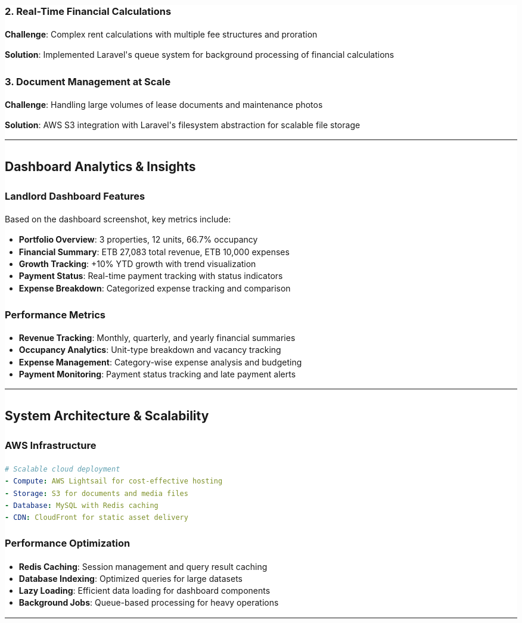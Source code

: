 ### 2. Real-Time Financial Calculations
**Challenge**: Complex rent calculations with multiple fee structures and proration

**Solution**: Implemented Laravel's queue system for background processing of financial calculations

### 3. Document Management at Scale
**Challenge**: Handling large volumes of lease documents and maintenance photos

**Solution**: AWS S3 integration with Laravel's filesystem abstraction for scalable file storage

---

## Dashboard Analytics & Insights

### Landlord Dashboard Features
Based on the dashboard screenshot, key metrics include:
- **Portfolio Overview**: 3 properties, 12 units, 66.7% occupancy
- **Financial Summary**: ETB 27,083 total revenue, ETB 10,000 expenses
- **Growth Tracking**: +10% YTD growth with trend visualization
- **Payment Status**: Real-time payment tracking with status indicators
- **Expense Breakdown**: Categorized expense tracking and comparison

### Performance Metrics
- **Revenue Tracking**: Monthly, quarterly, and yearly financial summaries
- **Occupancy Analytics**: Unit-type breakdown and vacancy tracking
- **Expense Management**: Category-wise expense analysis and budgeting
- **Payment Monitoring**: Payment status tracking and late payment alerts

---

## System Architecture & Scalability

### AWS Infrastructure
```yaml
# Scalable cloud deployment
- Compute: AWS Lightsail for cost-effective hosting
- Storage: S3 for documents and media files
- Database: MySQL with Redis caching
- CDN: CloudFront for static asset delivery
```

### Performance Optimization
- **Redis Caching**: Session management and query result caching
- **Database Indexing**: Optimized queries for large datasets
- **Lazy Loading**: Efficient data loading for dashboard components
- **Background Jobs**: Queue-based processing for heavy operations

---
